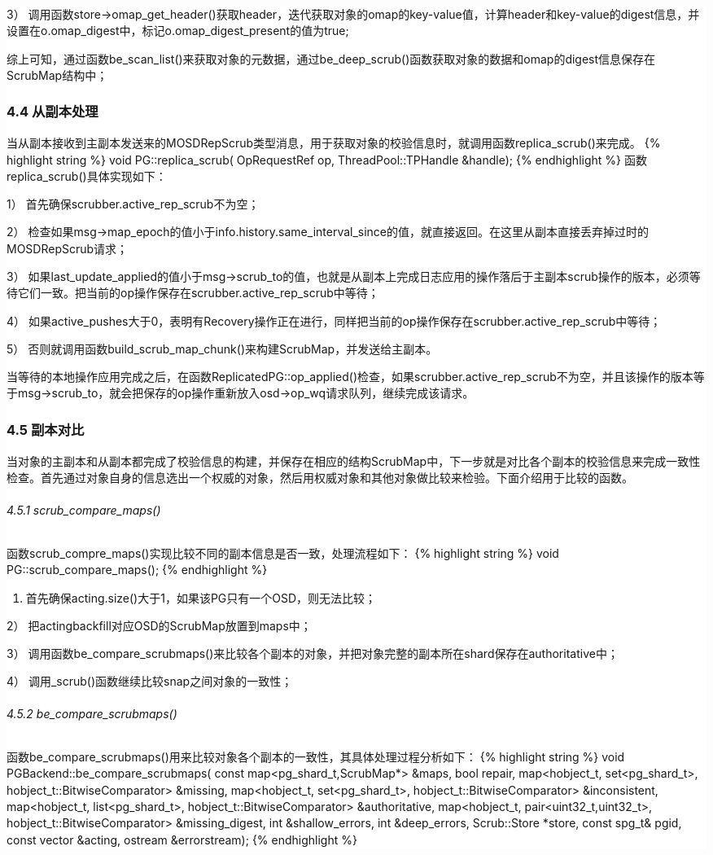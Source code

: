 3） 调用函数store->omap_get_header()获取header，迭代获取对象的omap的key-value值，计算header和key-value的digest信息，并设置在o.omap_digest中，标记o.omap_digest_present的值为true;

综上可知，通过函数be_scan_list()来获取对象的元数据，通过be_deep_scrub()函数获取对象的数据和omap的digest信息保存在ScrubMap结构中；

### 4.4 从副本处理
当从副本接收到主副本发送来的MOSDRepScrub类型消息，用于获取对象的校验信息时，就调用函数replica_scrub()来完成。
{% highlight string %}
void PG::replica_scrub(
  OpRequestRef op,
  ThreadPool::TPHandle &handle);
{% endhighlight %}
函数replica_scrub()具体实现如下：

1） 首先确保scrubber.active_rep_scrub不为空；

2） 检查如果msg->map_epoch的值小于info.history.same_interval_since的值，就直接返回。在这里从副本直接丢弃掉过时的MOSDRepScrub请求；

3） 如果last_update_applied的值小于msg->scrub_to的值，也就是从副本上完成日志应用的操作落后于主副本scrub操作的版本，必须等待它们一致。把当前的op操作保存在scrubber.active_rep_scrub中等待；

4） 如果active_pushes大于0，表明有Recovery操作正在进行，同样把当前的op操作保存在scrubber.active_rep_scrub中等待；

5） 否则就调用函数build_scrub_map_chunk()来构建ScrubMap，并发送给主副本。

当等待的本地操作应用完成之后，在函数ReplicatedPG::op_applied()检查，如果scrubber.active_rep_scrub不为空，并且该操作的版本等于msg->scrub_to，就会把保存的op操作重新放入osd->op_wq请求队列，继续完成该请求。



### 4.5 副本对比
当对象的主副本和从副本都完成了校验信息的构建，并保存在相应的结构ScrubMap中，下一步就是对比各个副本的校验信息来完成一致性检查。首先通过对象自身的信息选出一个权威的对象，然后用权威对象和其他对象做比较来检验。下面介绍用于比较的函数。

###### 4.5.1 scrub_compare_maps()
函数scrub_compre_maps()实现比较不同的副本信息是否一致，处理流程如下：
{% highlight string %}
void PG::scrub_compare_maps();
{% endhighlight %}

1) 首先确保acting.size()大于1，如果该PG只有一个OSD，则无法比较；

2） 把actingbackfill对应OSD的ScrubMap放置到maps中；

3） 调用函数be_compare_scrubmaps()来比较各个副本的对象，并把对象完整的副本所在shard保存在authoritative中；

4） 调用_scrub()函数继续比较snap之间对象的一致性；

###### 4.5.2 be_compare_scrubmaps()
函数be_compare_scrubmaps()用来比较对象各个副本的一致性，其具体处理过程分析如下：
{% highlight string %}
void PGBackend::be_compare_scrubmaps(
  const map<pg_shard_t,ScrubMap*> &maps,
  bool repair,
  map<hobject_t, set<pg_shard_t>, hobject_t::BitwiseComparator> &missing,
  map<hobject_t, set<pg_shard_t>, hobject_t::BitwiseComparator> &inconsistent,
  map<hobject_t, list<pg_shard_t>, hobject_t::BitwiseComparator> &authoritative,
  map<hobject_t, pair<uint32_t,uint32_t>, hobject_t::BitwiseComparator> &missing_digest,
  int &shallow_errors, int &deep_errors,
  Scrub::Store *store,
  const spg_t& pgid,
  const vector<int> &acting,
  ostream &errorstream);
{% endhighlight %}
